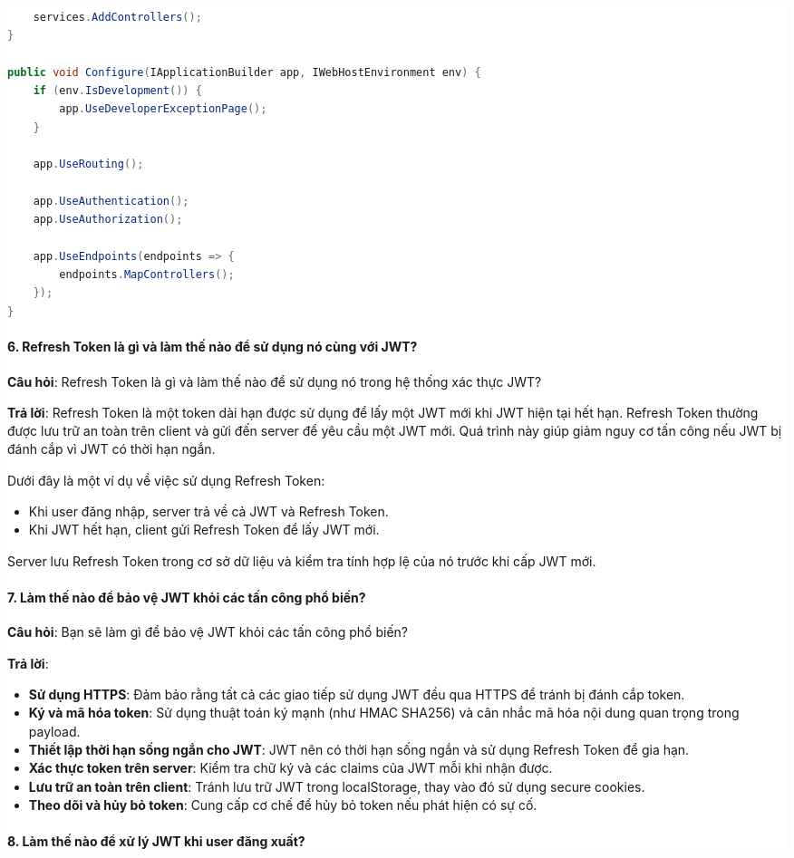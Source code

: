 ```csharp
    services.AddControllers();
}

public void Configure(IApplicationBuilder app, IWebHostEnvironment env) {
    if (env.IsDevelopment()) {
        app.UseDeveloperExceptionPage();
    }

    app.UseRouting();

    app.UseAuthentication();
    app.UseAuthorization();

    app.UseEndpoints(endpoints => {
        endpoints.MapControllers();
    });
}
```

#### 6. Refresh Token là gì và làm thế nào để sử dụng nó cùng với JWT?

**Câu hỏi**: Refresh Token là gì và làm thế nào để sử dụng nó trong hệ thống xác thực JWT?

**Trả lời**:
Refresh Token là một token dài hạn được sử dụng để lấy một JWT mới khi JWT hiện tại hết hạn. Refresh Token thường được lưu trữ an toàn trên client và gửi đến server để yêu cầu một JWT mới. Quá trình này giúp giảm nguy cơ tấn công nếu JWT bị đánh cắp vì JWT có thời hạn ngắn.

Dưới đây là một ví dụ về việc sử dụng Refresh Token:

- Khi user đăng nhập, server trả về cả JWT và Refresh Token.
- Khi JWT hết hạn, client gửi Refresh Token để lấy JWT mới.

Server lưu Refresh Token trong cơ sở dữ liệu và kiểm tra tính hợp lệ của nó trước khi cấp JWT mới.

#### 7. Làm thế nào để bảo vệ JWT khỏi các tấn công phổ biến?

**Câu hỏi**: Bạn sẽ làm gì để bảo vệ JWT khỏi các tấn công phổ biến?

**Trả lời**:

- **Sử dụng HTTPS**: Đảm bảo rằng tất cả các giao tiếp sử dụng JWT đều qua HTTPS để tránh bị đánh cắp token.
- **Ký và mã hóa token**: Sử dụng thuật toán ký mạnh (như HMAC SHA256) và cân nhắc mã hóa nội dung quan trọng trong payload.
- **Thiết lập thời hạn sống ngắn cho JWT**: JWT nên có thời hạn sống ngắn và sử dụng Refresh Token để gia hạn.
- **Xác thực token trên server**: Kiểm tra chữ ký và các claims của JWT mỗi khi nhận được.
- **Lưu trữ an toàn trên client**: Tránh lưu trữ JWT trong localStorage, thay vào đó sử dụng secure cookies.
- **Theo dõi và hủy bỏ token**: Cung cấp cơ chế để hủy bỏ token nếu phát hiện có sự cố.

#### 8. Làm thế nào để xử lý JWT khi user đăng xuất?
